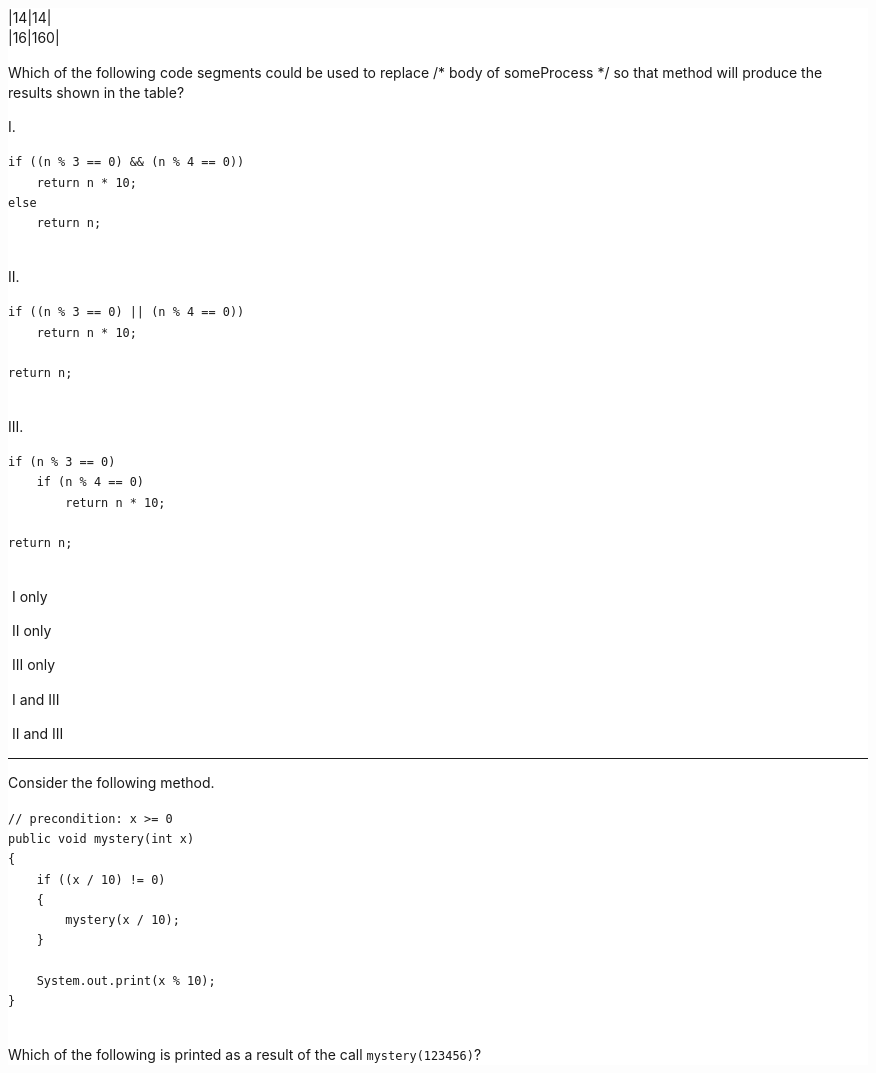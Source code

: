 |14|14|  
|16|160|  
  
Which of the following code segments could be used to replace /\* body of someProcess \*/ so that method will produce the results shown in the table?  
  
I.  
  
```Plain Text  
if ((n % 3 == 0) && (n % 4 == 0))  
    return n * 10;  
else  
    return n;  
  
```  
II.  
  
```Plain Text  
if ((n % 3 == 0) || (n % 4 == 0))  
    return n * 10;  
  
return n;  
  
```  
III.  
  
```Plain Text  
if (n % 3 == 0)  
    if (n % 4 == 0)  
        return n * 10;  
  
return n;  
  
```  
 I only  
  
 II only  
  
 III only  
  
 I and III  
  
 II and III  
  
---  
Consider the following method.  
  
```Plain Text  
// precondition: x >= 0  
public void mystery(int x)  
{  
    if ((x / 10) != 0)  
    {  
        mystery(x / 10);  
    }  
  
    System.out.print(x % 10);  
}  
  
```  
Which of the following is printed as a result of the call `mystery(123456)`?    
  